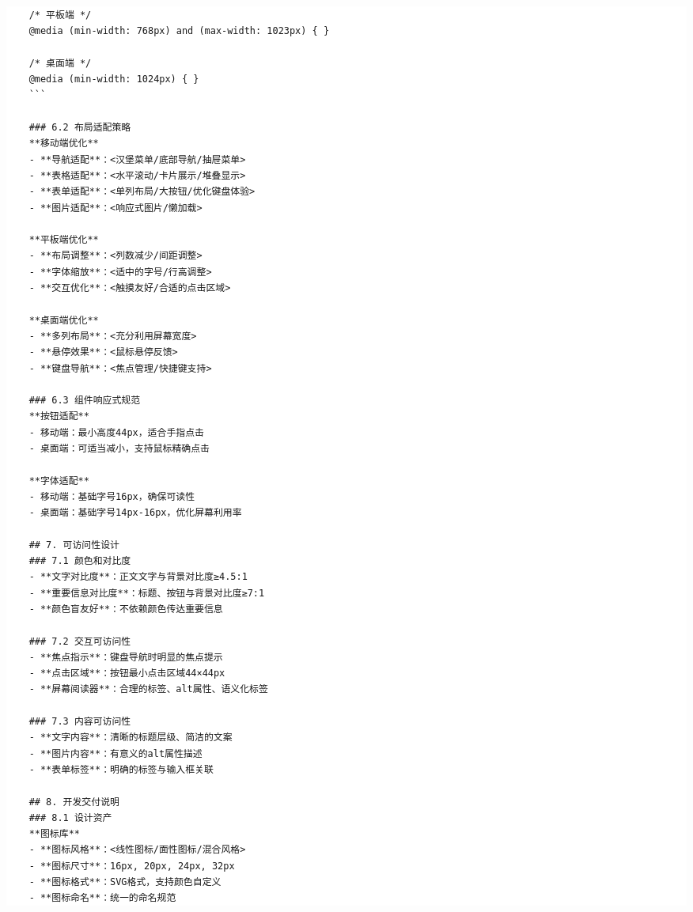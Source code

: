         /* 平板端 */
        @media (min-width: 768px) and (max-width: 1023px) { }
        
        /* 桌面端 */
        @media (min-width: 1024px) { }
        ```

        ### 6.2 布局适配策略
        **移动端优化**
        - **导航适配**：<汉堡菜单/底部导航/抽屉菜单>
        - **表格适配**：<水平滚动/卡片展示/堆叠显示>
        - **表单适配**：<单列布局/大按钮/优化键盘体验>
        - **图片适配**：<响应式图片/懒加载>

        **平板端优化**
        - **布局调整**：<列数减少/间距调整>
        - **字体缩放**：<适中的字号/行高调整>
        - **交互优化**：<触摸友好/合适的点击区域>

        **桌面端优化**
        - **多列布局**：<充分利用屏幕宽度>
        - **悬停效果**：<鼠标悬停反馈>
        - **键盘导航**：<焦点管理/快捷键支持>

        ### 6.3 组件响应式规范
        **按钮适配**
        - 移动端：最小高度44px，适合手指点击
        - 桌面端：可适当减小，支持鼠标精确点击

        **字体适配**
        - 移动端：基础字号16px，确保可读性
        - 桌面端：基础字号14px-16px，优化屏幕利用率

        ## 7. 可访问性设计
        ### 7.1 颜色和对比度
        - **文字对比度**：正文文字与背景对比度≥4.5:1
        - **重要信息对比度**：标题、按钮与背景对比度≥7:1
        - **颜色盲友好**：不依赖颜色传达重要信息

        ### 7.2 交互可访问性
        - **焦点指示**：键盘导航时明显的焦点提示
        - **点击区域**：按钮最小点击区域44×44px
        - **屏幕阅读器**：合理的标签、alt属性、语义化标签

        ### 7.3 内容可访问性
        - **文字内容**：清晰的标题层级、简洁的文案
        - **图片内容**：有意义的alt属性描述
        - **表单标签**：明确的标签与输入框关联

        ## 8. 开发交付说明
        ### 8.1 设计资产
        **图标库**
        - **图标风格**：<线性图标/面性图标/混合风格>
        - **图标尺寸**：16px, 20px, 24px, 32px
        - **图标格式**：SVG格式，支持颜色自定义
        - **图标命名**：统一的命名规范
